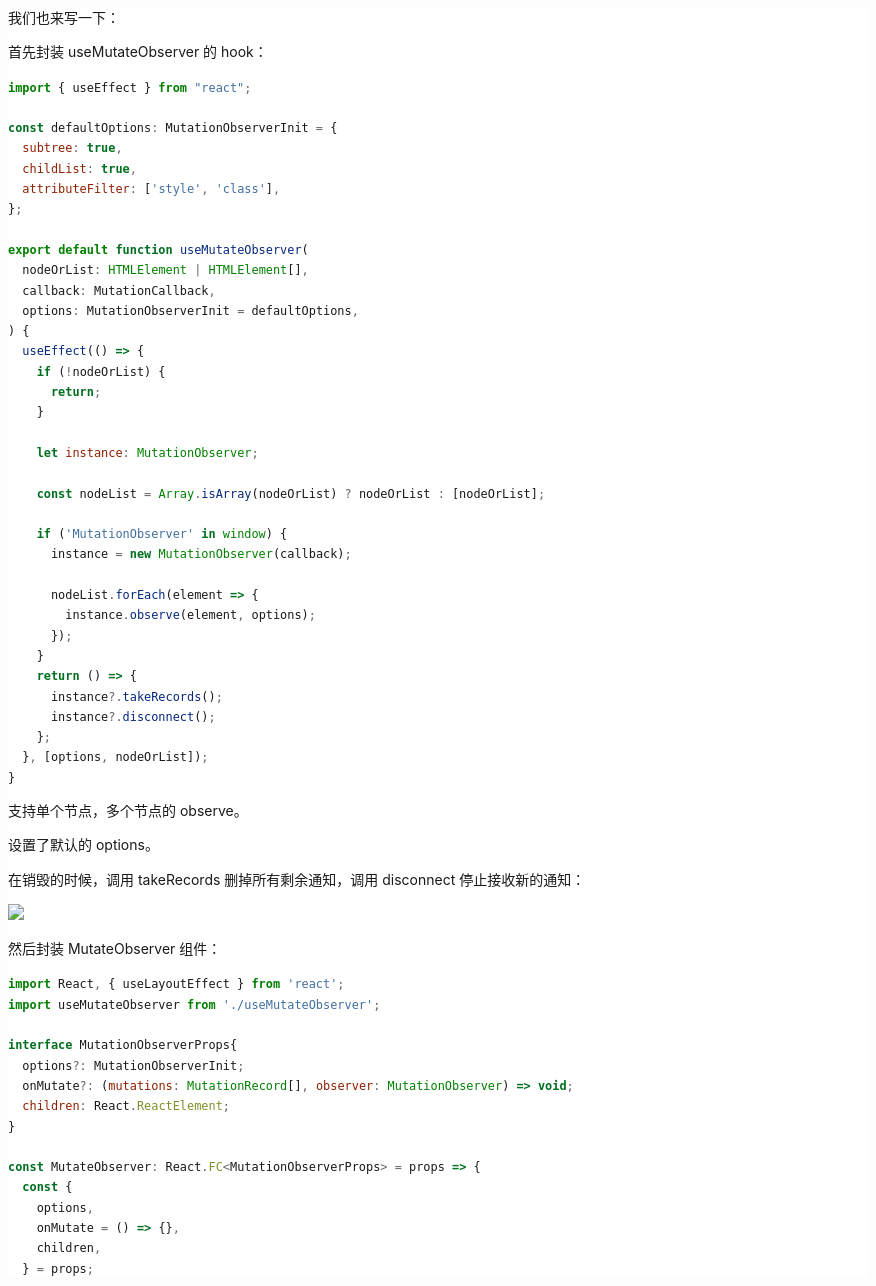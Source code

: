 我们也来写一下：

首先封装 useMutateObserver 的 hook：

```javascript
import { useEffect } from "react";

const defaultOptions: MutationObserverInit = {
  subtree: true,
  childList: true,
  attributeFilter: ['style', 'class'],
};

export default function useMutateObserver(
  nodeOrList: HTMLElement | HTMLElement[],
  callback: MutationCallback,
  options: MutationObserverInit = defaultOptions,
) {
  useEffect(() => {
    if (!nodeOrList) {
      return;
    }

    let instance: MutationObserver;

    const nodeList = Array.isArray(nodeOrList) ? nodeOrList : [nodeOrList];

    if ('MutationObserver' in window) {
      instance = new MutationObserver(callback);

      nodeList.forEach(element => {
        instance.observe(element, options);
      });
    }
    return () => {
      instance?.takeRecords();
      instance?.disconnect();
    };
  }, [options, nodeOrList]);
}
```
支持单个节点，多个节点的 observe。

设置了默认的 options。

在销毁的时候，调用 takeRecords 删掉所有剩余通知，调用 disconnect 停止接收新的通知：

![](https://raw.githubusercontent.com/star8085/picture/main/images/2025/react通过秘籍/1737549797484-1ecadc5dbd684b47bad6c3d36fdde844tplv-k3u1fbpfcp-jj-mark0000q75.imagew1742h974s156560epngbfefefe)

然后封装 MutateObserver 组件：

```javascript
import React, { useLayoutEffect } from 'react';
import useMutateObserver from './useMutateObserver';

interface MutationObserverProps{
  options?: MutationObserverInit;
  onMutate?: (mutations: MutationRecord[], observer: MutationObserver) => void;
  children: React.ReactElement;
}

const MutateObserver: React.FC<MutationObserverProps> = props => {
  const { 
    options, 
    onMutate = () => {},
    children, 
  } = props;
```